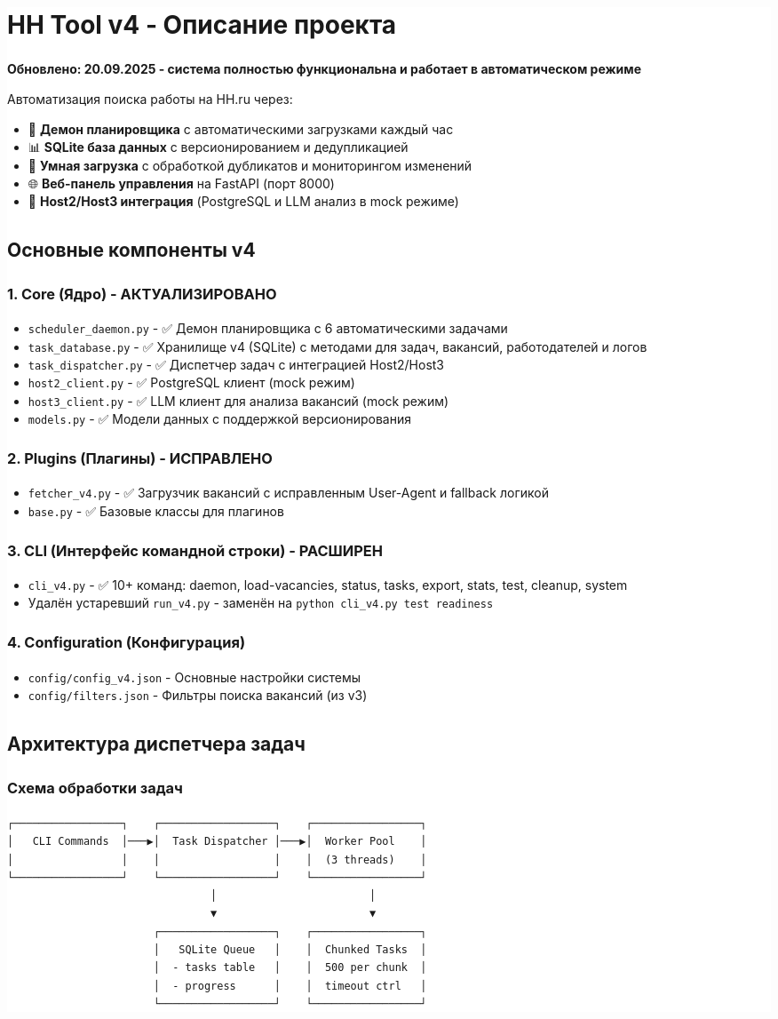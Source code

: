 # HH Tool v4 - Описание проекта

**Обновлено: 20.09.2025 - система полностью функциональна и работает в автоматическом режиме**


Автоматизация поиска работы на HH.ru через:
- 🤖 **Демон планировщика** с автоматическими загрузками каждый час
- 📊 **SQLite база данных** с версионированием и дедупликацией
- 🎯 **Умная загрузка** с обработкой дубликатов и мониторингом изменений
 - 🌐 **Веб-панель управления** на FastAPI (порт 8000)
- 🔌 **Host2/Host3 интеграция** (PostgreSQL и LLM анализ в mock режиме)

 ## Основные компоненты v4
 
 ### 1. Core (Ядро) - АКТУАЛИЗИРОВАНО
 
 - `scheduler_daemon.py` - ✅ Демон планировщика с 6 автоматическими задачами
 - `task_database.py` - ✅ Хранилище v4 (SQLite) с методами для задач, вакансий, работодателей и логов
- `task_dispatcher.py` - ✅ Диспетчер задач с интеграцией Host2/Host3
- `host2_client.py` - ✅ PostgreSQL клиент (mock режим)
- `host3_client.py` - ✅ LLM клиент для анализа вакансий (mock режим)
- `models.py` - ✅ Модели данных с поддержкой версионирования
### 2. Plugins (Плагины) - ИСПРАВЛЕНО
- `fetcher_v4.py` - ✅ Загрузчик вакансий с исправленным User-Agent и fallback логикой
- `base.py` - ✅ Базовые классы для плагинов

### 3. CLI (Интерфейс командной строки) - РАСШИРЕН
- `cli_v4.py` - ✅ 10+ команд: daemon, load-vacancies, status, tasks, export, stats, test, cleanup, system
- Удалён устаревший `run_v4.py` - заменён на `python cli_v4.py test readiness`

### 4. Configuration (Конфигурация)
- `config/config_v4.json` - Основные настройки системы
- `config/filters.json` - Фильтры поиска вакансий (из v3)

## Архитектура диспетчера задач

### Схема обработки задач
```
┌─────────────────┐    ┌──────────────────┐    ┌─────────────────┐
│   CLI Commands  │───▶│  Task Dispatcher │───▶│  Worker Pool    │
│                 │    │                  │    │  (3 threads)    │
└─────────────────┘    └──────────────────┘    └─────────────────┘
                                │                        │
                                ▼                        ▼
                       ┌──────────────────┐    ┌─────────────────┐
                       │   SQLite Queue   │    │  Chunked Tasks  │
                       │  - tasks table   │    │  500 per chunk  │
                       │  - progress      │    │  timeout ctrl   │
                       └──────────────────┘    └─────────────────┘
```

